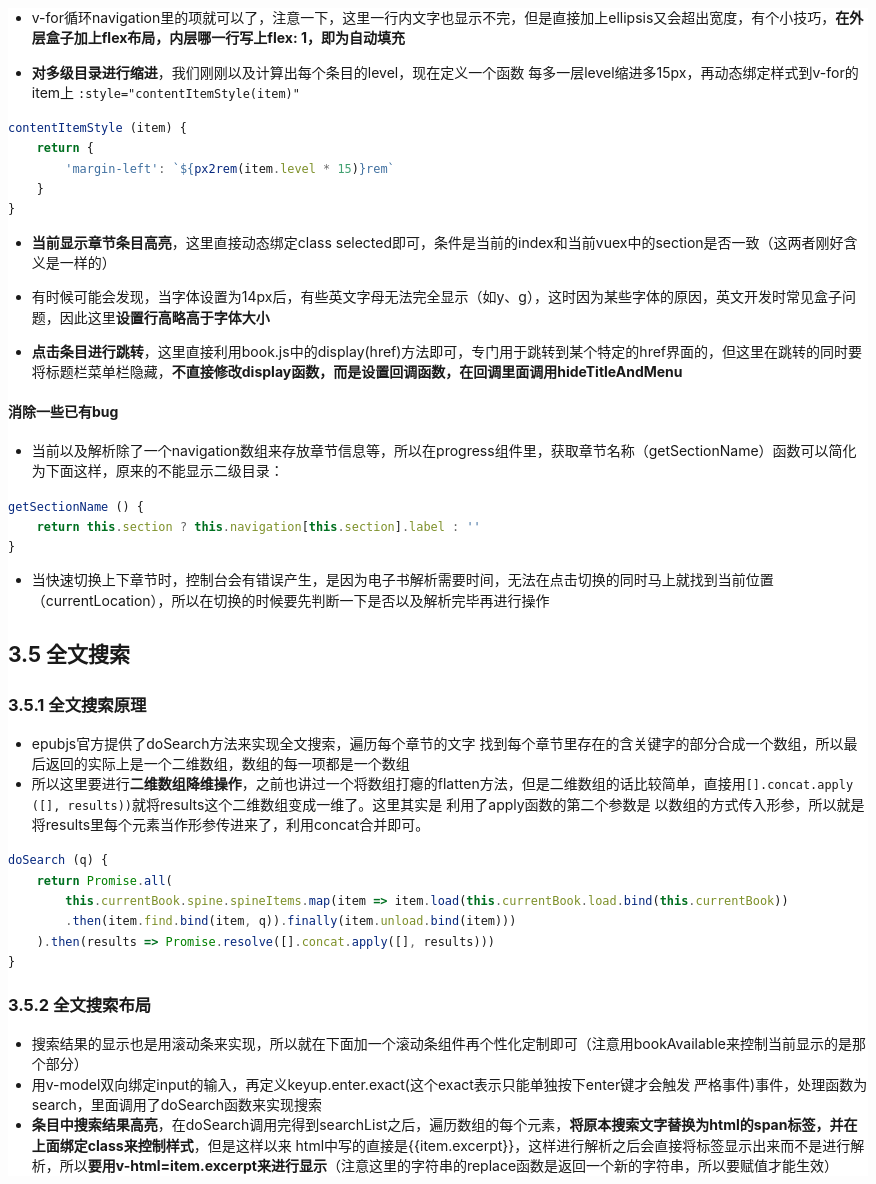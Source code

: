 + v-for循环navigation里的项就可以了，注意一下，这里一行内文字也显示不完，但是直接加上ellipsis又会超出宽度，有个小技巧，**在外层盒子加上flex布局，内层哪一行写上flex: 1，即为自动填充**

+ **对多级目录进行缩进**，我们刚刚以及计算出每个条目的level，现在定义一个函数 每多一层level缩进多15px，再动态绑定样式到v-for的item上 `:style="contentItemStyle(item)"`

```javascript
contentItemStyle (item) {
	return {
		'margin-left': `${px2rem(item.level * 15)}rem`
	}
}
```

+ **当前显示章节条目高亮**，这里直接动态绑定class selected即可，条件是当前的index和当前vuex中的section是否一致（这两者刚好含义是一样的）

+ 有时候可能会发现，当字体设置为14px后，有些英文字母无法完全显示（如y、g），这时因为某些字体的原因，英文开发时常见盒子问题，因此这里**设置行高略高于字体大小**

+ **点击条目进行跳转**，这里直接利用book.js中的display(href)方法即可，专门用于跳转到某个特定的href界面的，但这里在跳转的同时要将标题栏菜单栏隐藏，**不直接修改display函数，而是设置回调函数，在回调里面调用hideTitleAndMenu**

#### 消除一些已有bug

+ 当前以及解析除了一个navigation数组来存放章节信息等，所以在progress组件里，获取章节名称（getSectionName）函数可以简化为下面这样，原来的不能显示二级目录：

```javascript
getSectionName () {
	return this.section ? this.navigation[this.section].label : ''
}
```

+ 当快速切换上下章节时，控制台会有错误产生，是因为电子书解析需要时间，无法在点击切换的同时马上就找到当前位置（currentLocation），所以在切换的时候要先判断一下是否以及解析完毕再进行操作

## 3.5 全文搜索

### 3.5.1 全文搜索原理

+ epubjs官方提供了doSearch方法来实现全文搜索，遍历每个章节的文字 找到每个章节里存在的含关键字的部分合成一个数组，所以最后返回的实际上是一个二维数组，数组的每一项都是一个数组
+ 所以这里要进行**二维数组降维操作**，之前也讲过一个将数组打瘪的flatten方法，但是二维数组的话比较简单，直接用`[].concat.apply([], results))`就将results这个二维数组变成一维了。这里其实是 利用了apply函数的第二个参数是 以数组的方式传入形参，所以就是将results里每个元素当作形参传进来了，利用concat合并即可。

```javascript
doSearch (q) {
	return Promise.all(
		this.currentBook.spine.spineItems.map(item => item.load(this.currentBook.load.bind(this.currentBook))
		.then(item.find.bind(item, q)).finally(item.unload.bind(item)))
	).then(results => Promise.resolve([].concat.apply([], results)))
}
```

### 3.5.2 全文搜索布局

+ 搜索结果的显示也是用滚动条来实现，所以就在下面加一个滚动条组件再个性化定制即可（注意用bookAvailable来控制当前显示的是那个部分）
+ 用v-model双向绑定input的输入，再定义keyup.enter.exact(这个exact表示只能单独按下enter键才会触发 严格事件)事件，处理函数为search，里面调用了doSearch函数来实现搜索
+ **条目中搜索结果高亮**，在doSearch调用完得到searchList之后，遍历数组的每个元素，**将原本搜索文字替换为html的span标签，并在上面绑定class来控制样式**，但是这样以来 html中写的直接是{{item.excerpt}}，这样进行解析之后会直接将标签显示出来而不是进行解析，所以**要用v-html=item.excerpt来进行显示**（注意这里的字符串的replace函数是返回一个新的字符串，所以要赋值才能生效）

